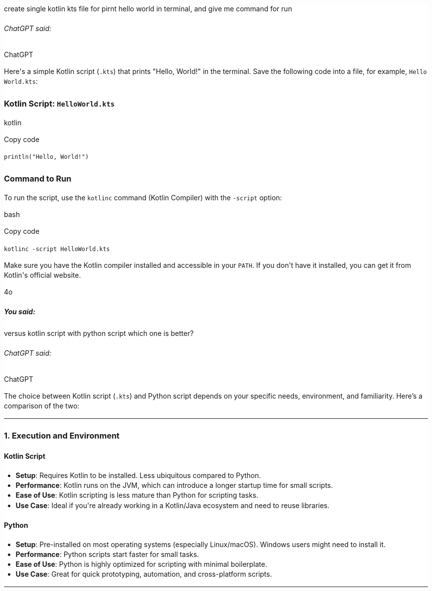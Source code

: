 create single kotlin kts file for pirnt hello world in terminal, and give me command for run

###### ChatGPT said:

ChatGPT

Here's a simple Kotlin script (`.kts`) that prints "Hello, World!" in the terminal. Save the following code into a file, for example, `HelloWorld.kts`:

### Kotlin Script: `HelloWorld.kts`

kotlin

Copy code

`println("Hello, World!")`

### Command to Run

To run the script, use the `kotlinc` command (Kotlin Compiler) with the `-script` option:

bash

Copy code

`kotlinc -script HelloWorld.kts`

Make sure you have the Kotlin compiler installed and accessible in your `PATH`. If you don't have it installed, you can get it from Kotlin's official website.

4o

##### You said:

versus kotlin script with python script which one is better?

###### ChatGPT said:

ChatGPT

The choice between Kotlin script (`.kts`) and Python script depends on your specific needs, environment, and familiarity. Here’s a comparison of the two:

---

### **1. Execution and Environment**

#### **Kotlin Script**

- **Setup**: Requires Kotlin to be installed. Less ubiquitous compared to Python.
- **Performance**: Kotlin runs on the JVM, which can introduce a longer startup time for small scripts.
- **Ease of Use**: Kotlin scripting is less mature than Python for scripting tasks.
- **Use Case**: Ideal if you're already working in a Kotlin/Java ecosystem and need to reuse libraries.

#### **Python**

- **Setup**: Pre-installed on most operating systems (especially Linux/macOS). Windows users might need to install it.
- **Performance**: Python scripts start faster for small tasks.
- **Ease of Use**: Python is highly optimized for scripting with minimal boilerplate.
- **Use Case**: Great for quick prototyping, automation, and cross-platform scripts.

---